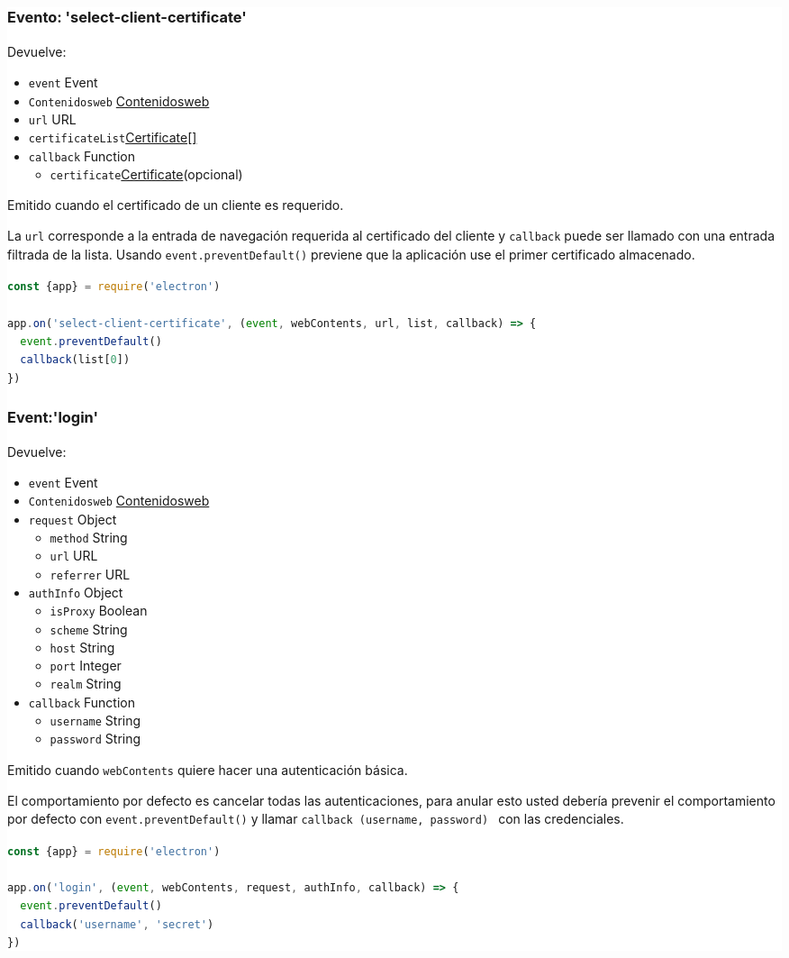 ### Evento: 'select-client-certificate'

Devuelve:

* `event` Event
* `Contenidosweb` [Contenidosweb](web-contents.md)
* `url` URL
* `certificateList`[Certificate[]](structures/certificate.md)
* `callback` Function 
  * `certificate`[Certificate](structures/certificate.md)(opcional)

Emitido cuando el certificado de un cliente es requerido.

La `url` corresponde a la entrada de navegación requerida al certificado del cliente y `callback` puede ser llamado con una entrada filtrada de la lista. Usando `event.preventDefault()` previene que la aplicación use el primer certificado almacenado.

```javascript
const {app} = require('electron')

app.on('select-client-certificate', (event, webContents, url, list, callback) => {
  event.preventDefault()
  callback(list[0])
})
```

### Event:'login'

Devuelve:

* `event` Event
* `Contenidosweb` [Contenidosweb](web-contents.md)
* `request` Object 
  * `method` String
  * `url` URL
  * `referrer` URL
* `authInfo` Object 
  * `isProxy` Boolean
  * `scheme` String
  * `host` String
  * `port` Integer
  * `realm` String
* `callback` Function 
  * `username` String
  * `password` String

Emitido cuando `webContents` quiere hacer una autenticación básica.

El comportamiento por defecto es cancelar todas las autenticaciones, para anular esto usted debería prevenir el comportamiento por defecto con `event.preventDefault()` y llamar `callback (username, password) ` con las credenciales.

```javascript
const {app} = require('electron')

app.on('login', (event, webContents, request, authInfo, callback) => {
  event.preventDefault()
  callback('username', 'secret')
})
```
